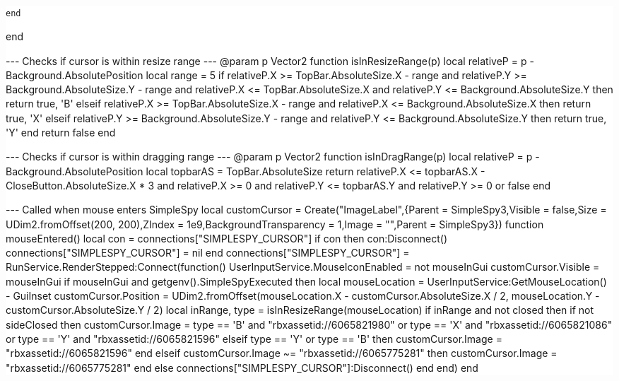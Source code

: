     end
end

--- Checks if cursor is within resize range
--- @param p Vector2
function isInResizeRange(p)
    local relativeP = p - Background.AbsolutePosition
    local range = 5
    if relativeP.X >= TopBar.AbsoluteSize.X - range and relativeP.Y >= Background.AbsoluteSize.Y - range
        and relativeP.X <= TopBar.AbsoluteSize.X and relativeP.Y <= Background.AbsoluteSize.Y then
        return true, 'B'
    elseif relativeP.X >= TopBar.AbsoluteSize.X - range and relativeP.X <= Background.AbsoluteSize.X then
        return true, 'X'
    elseif relativeP.Y >= Background.AbsoluteSize.Y - range and relativeP.Y <= Background.AbsoluteSize.Y then
        return true, 'Y'
    end
    return false
end

--- Checks if cursor is within dragging range
--- @param p Vector2
function isInDragRange(p)
    local relativeP = p - Background.AbsolutePosition
    local topbarAS = TopBar.AbsoluteSize
    return relativeP.X <= topbarAS.X - CloseButton.AbsoluteSize.X * 3 and relativeP.X >= 0 and relativeP.Y <= topbarAS.Y and relativeP.Y >= 0 or false
end

--- Called when mouse enters SimpleSpy
local customCursor = Create("ImageLabel",{Parent = SimpleSpy3,Visible = false,Size = UDim2.fromOffset(200, 200),ZIndex = 1e9,BackgroundTransparency = 1,Image = "",Parent = SimpleSpy3})
function mouseEntered()
    local con = connections["SIMPLESPY_CURSOR"]
    if con then
        con:Disconnect()
        connections["SIMPLESPY_CURSOR"] = nil
    end
    connections["SIMPLESPY_CURSOR"] = RunService.RenderStepped:Connect(function()
        UserInputService.MouseIconEnabled = not mouseInGui
        customCursor.Visible = mouseInGui
        if mouseInGui and getgenv().SimpleSpyExecuted then
            local mouseLocation = UserInputService:GetMouseLocation() - GuiInset
            customCursor.Position = UDim2.fromOffset(mouseLocation.X - customCursor.AbsoluteSize.X / 2, mouseLocation.Y - customCursor.AbsoluteSize.Y / 2)
            local inRange, type = isInResizeRange(mouseLocation)
            if inRange and not closed then
                if not sideClosed then
                    customCursor.Image = type == 'B' and "rbxassetid://6065821980" or type == 'X' and "rbxassetid://6065821086" or type == 'Y' and "rbxassetid://6065821596"
                elseif type == 'Y' or type == 'B' then
                    customCursor.Image = "rbxassetid://6065821596"
                end
            elseif customCursor.Image ~= "rbxassetid://6065775281" then
                customCursor.Image = "rbxassetid://6065775281"
            end
        else
            connections["SIMPLESPY_CURSOR"]:Disconnect()
        end
    end)
end
